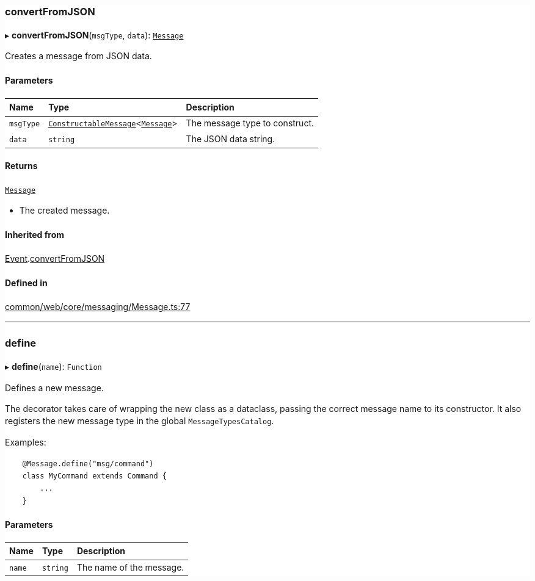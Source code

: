 ### convertFromJSON

▸ **convertFromJSON**(`msgType`, `data`): [`Message`](common_web_core_messaging_Message.Message.md)

Creates a message from JSON data.

#### Parameters

| Name | Type | Description |
| :------ | :------ | :------ |
| `msgType` | [`ConstructableMessage`](../interfaces/common_web_core_messaging_Message.ConstructableMessage.md)<[`Message`](common_web_core_messaging_Message.Message.md)\> | The message type to construct. |
| `data` | `string` | The JSON data string. |

#### Returns

[`Message`](common_web_core_messaging_Message.Message.md)

- The created message.

#### Inherited from

[Event](common_web_core_messaging_Event.Event.md).[convertFromJSON](common_web_core_messaging_Event.Event.md#convertfromjson)

#### Defined in

[common/web/core/messaging/Message.ts:77](https://github.com/Soroush9978/rds-ng/blob/9a997cb/src/common/web/core/messaging/Message.ts#L77)

___

### define

▸ **define**(`name`): `Function`

Defines a new message.

The decorator takes care of wrapping the new class as a dataclass, passing the correct message
name to its constructor. It also registers the new message type in the global ``MessageTypesCatalog``.

Examples:
```
    @Message.define("msg/command")
    class MyCommand extends Command {
        ...
    }
```

#### Parameters

| Name | Type | Description |
| :------ | :------ | :------ |
| `name` | `string` | The name of the message. |
